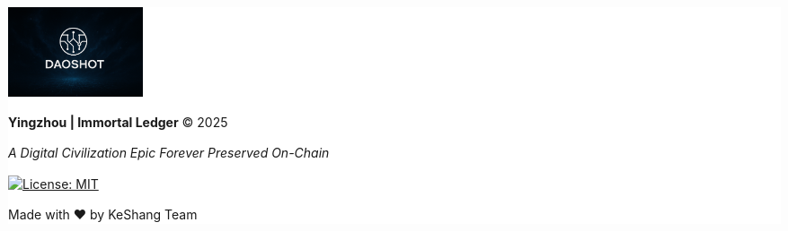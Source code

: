 <img src="瀛州纪/图片/刻熵_DAOSHOT.png" alt="DAOSHOT Logo" width="150">

**Yingzhou | Immortal Ledger** © 2025

*A Digital Civilization Epic Forever Preserved On-Chain*

[![License: MIT](https://img.shields.io/badge/License-MIT-yellow.svg?style=flat-square)](https://opensource.org/licenses/MIT)

Made with ❤️ by KeShang Team

</div>

